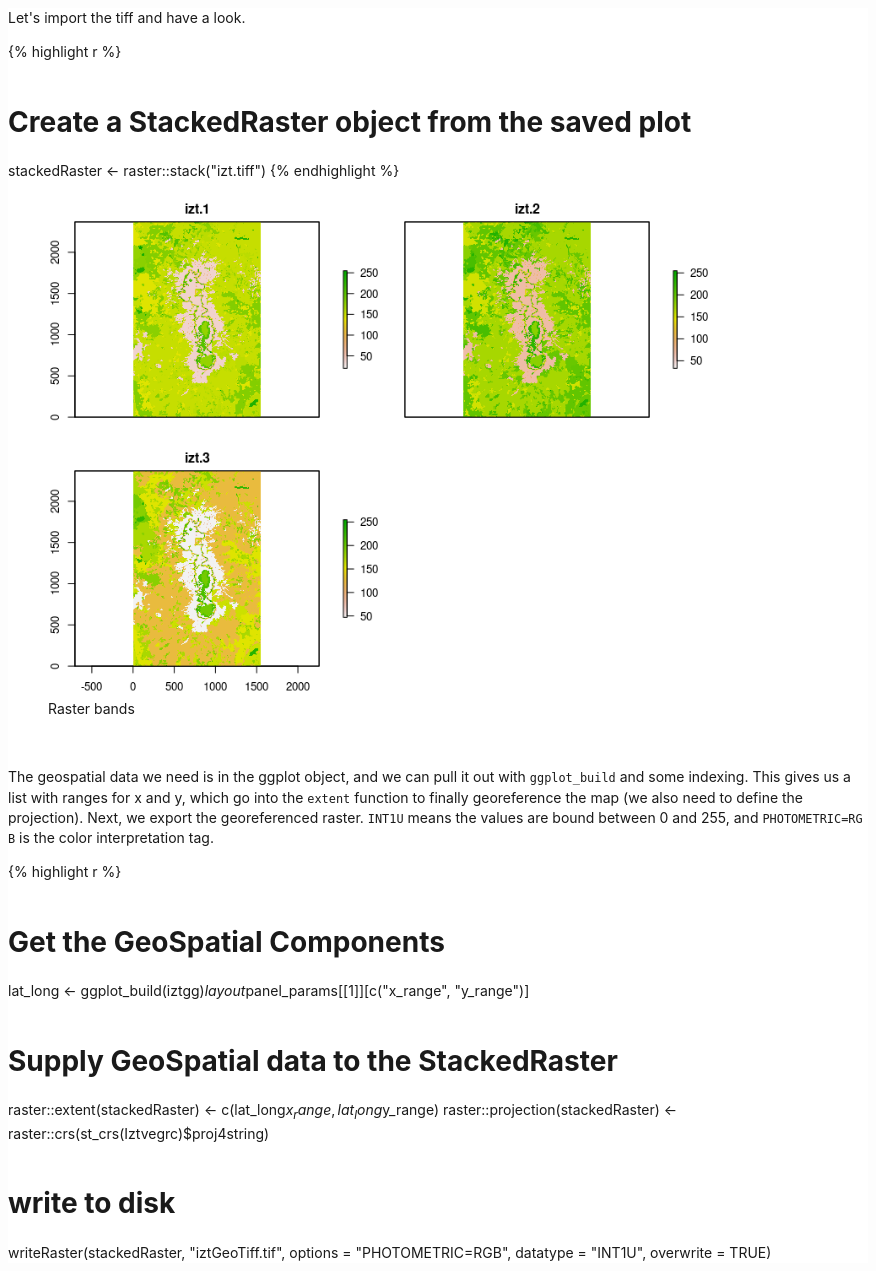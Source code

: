 Let's import the tiff and have a look.

{% highlight r %}
# Create a StackedRaster object from the saved plot
stackedRaster <- raster::stack("izt.tiff")
{% endhighlight %}

<figure>
    <a href="/assets/images/tiffrgb.png"><img src="/assets/images/tiffrgb.png" width= "660"></a>
        <figcaption>Raster bands</figcaption>
</figure>
<br/>

The geospatial data we need is in the ggplot object, and we can pull it out with `ggplot_build` and some indexing. This gives us a list with ranges for x and y, which go into the `extent` function to finally georeference the map (we also need to define the projection). Next, we export the georeferenced raster. `INT1U` means the values are bound between 0 and 255, and `PHOTOMETRIC=RGB` is the color interpretation tag.

{% highlight r %}
# Get the GeoSpatial Components
lat_long <- ggplot_build(iztgg)$layout$panel_params[[1]][c("x_range", "y_range")]

# Supply GeoSpatial  data to the StackedRaster
raster::extent(stackedRaster) <- c(lat_long$x_range, lat_long$y_range)
raster::projection(stackedRaster) <- raster::crs(st_crs(Iztvegrc)$proj4string)

# write to disk
writeRaster(stackedRaster, "iztGeoTiff.tif", options = "PHOTOMETRIC=RGB", datatype = "INT1U", overwrite = TRUE)